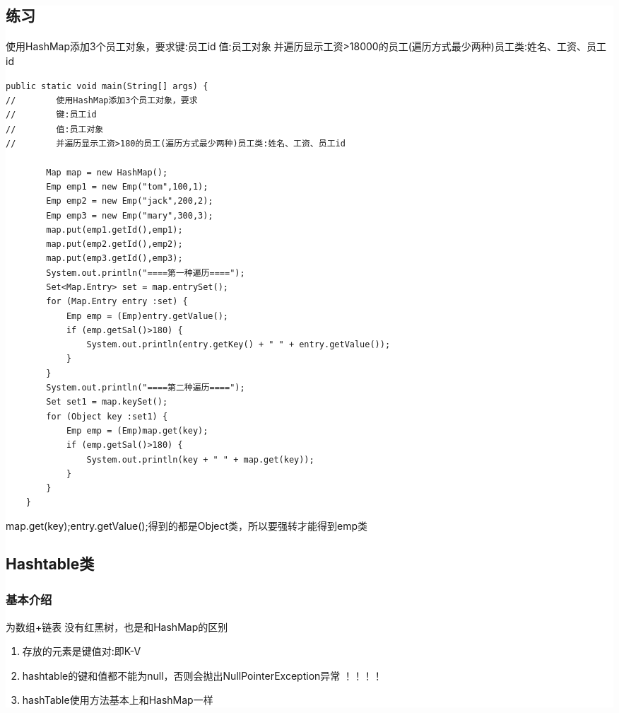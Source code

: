 ## 练习

使用HashMap添加3个员工对象，要求键:员工id
值:员工对象
并遍历显示工资>18000的员工(遍历方式最少两种)员工类:姓名、工资、员工id

```
public static void main(String[] args) {
//        使用HashMap添加3个员工对象，要求
//        键:员工id
//        值:员工对象
//        并遍历显示工资>180的员工(遍历方式最少两种)员工类:姓名、工资、员工id

        Map map = new HashMap();
        Emp emp1 = new Emp("tom",100,1);
        Emp emp2 = new Emp("jack",200,2);
        Emp emp3 = new Emp("mary",300,3);
        map.put(emp1.getId(),emp1);
        map.put(emp2.getId(),emp2);
        map.put(emp3.getId(),emp3);
        System.out.println("====第一种遍历====");
        Set<Map.Entry> set = map.entrySet();
        for (Map.Entry entry :set) {
            Emp emp = (Emp)entry.getValue();
            if (emp.getSal()>180) {
                System.out.println(entry.getKey() + " " + entry.getValue());
            }
        }
        System.out.println("====第二种遍历====");
        Set set1 = map.keySet();
        for (Object key :set1) {
            Emp emp = (Emp)map.get(key);
            if (emp.getSal()>180) {
                System.out.println(key + " " + map.get(key));
            }
        }
    }
```

map.get(key);entry.getValue();得到的都是Object类，所以要强转才能得到emp类

## Hashtable类

### 基本介绍

为数组+链表 没有红黑树，也是和HashMap的区别

1) 存放的元素是键值对:即K-V

2) hashtable的键和值都不能为null，否则会抛出NullPointerException异常	！！！！

3) hashTable使用方法基本上和HashMap一样
